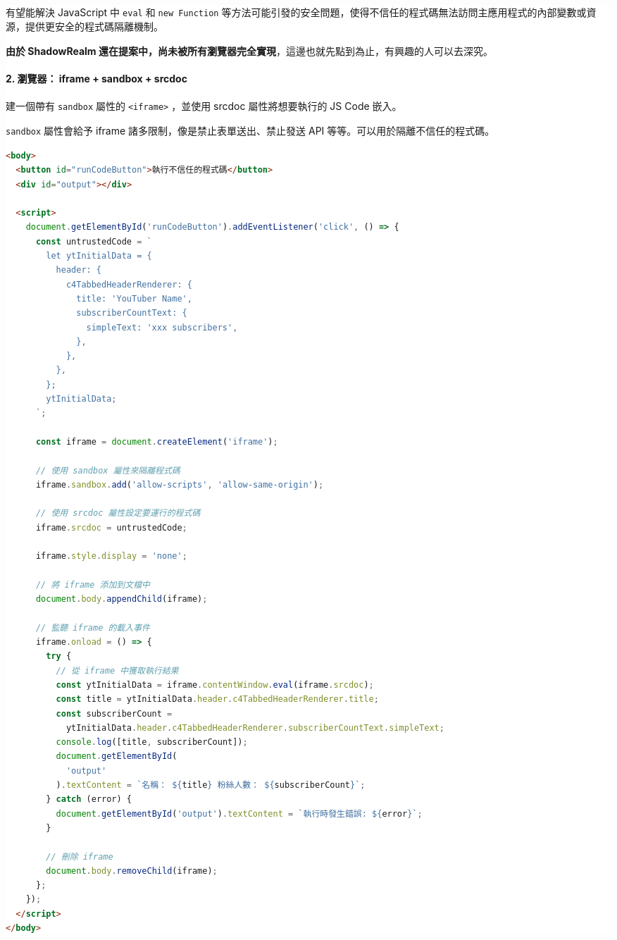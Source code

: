 有望能解決 JavaScript 中 `eval` 和 `new Function` 等方法可能引發的安全問題，使得不信任的程式碼無法訪問主應用程式的內部變數或資源，提供更安全的程式碼隔離機制。

**由於 ShadowRealm 還在提案中，尚未被所有瀏覽器完全實現**，這邊也就先點到為止，有興趣的人可以去深究。

#### 2. 瀏覽器： iframe + sandbox + srcdoc

建一個帶有 `sandbox` 屬性的 `<iframe>` ，並使用 srcdoc 屬性將想要執行的 JS Code 嵌入。

`sandbox` 屬性會給予 iframe 諸多限制，像是禁止表單送出、禁止發送 API 等等。可以用於隔離不信任的程式碼。

```html
<body>
  <button id="runCodeButton">執行不信任的程式碼</button>
  <div id="output"></div>

  <script>
    document.getElementById('runCodeButton').addEventListener('click', () => {
      const untrustedCode = `
        let ytInitialData = {
          header: {
            c4TabbedHeaderRenderer: {
              title: 'YouTuber Name',
              subscriberCountText: {
                simpleText: 'xxx subscribers',
              },
            },
          },
        };
        ytInitialData;
      `;

      const iframe = document.createElement('iframe');

      // 使用 sandbox 屬性來隔離程式碼
      iframe.sandbox.add('allow-scripts', 'allow-same-origin');

      // 使用 srcdoc 屬性設定要運行的程式碼
      iframe.srcdoc = untrustedCode;

      iframe.style.display = 'none';

      // 將 iframe 添加到文檔中
      document.body.appendChild(iframe);

      // 監聽 iframe 的載入事件
      iframe.onload = () => {
        try {
          // 從 iframe 中獲取執行結果
          const ytInitialData = iframe.contentWindow.eval(iframe.srcdoc);
          const title = ytInitialData.header.c4TabbedHeaderRenderer.title;
          const subscriberCount =
            ytInitialData.header.c4TabbedHeaderRenderer.subscriberCountText.simpleText;
          console.log([title, subscriberCount]);
          document.getElementById(
            'output'
          ).textContent = `名稱： ${title} 粉絲人數： ${subscriberCount}`;
        } catch (error) {
          document.getElementById('output').textContent = `執行時發生錯誤: ${error}`;
        }

        // 刪除 iframe
        document.body.removeChild(iframe);
      };
    });
  </script>
</body>
```